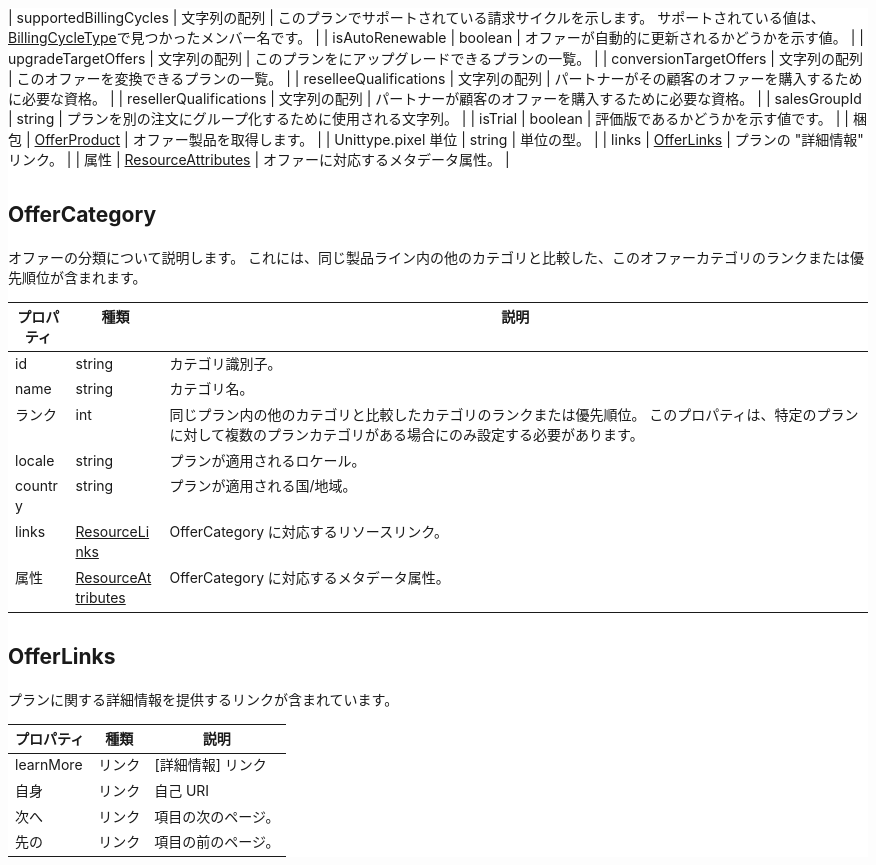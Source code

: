 | supportedBillingCycles      | 文字列の配列          | このプランでサポートされている請求サイクルを示します。 サポートされている値は、 [BillingCycleType](product-resources.md#billingcycletype)で見つかったメンバー名です。   |
| isAutoRenewable             | boolean                   | オファーが自動的に更新されるかどうかを示す値。                                                      |
| upgradeTargetOffers         | 文字列の配列          | このプランをにアップグレードできるプランの一覧。                                                          |
| conversionTargetOffers      | 文字列の配列          | このオファーを変換できるプランの一覧。                                                         |
| reselleeQualifications      | 文字列の配列          | パートナーがその顧客のオファーを購入するために必要な資格。     |
| resellerQualifications      | 文字列の配列          | パートナーが顧客のオファーを購入するために必要な資格。                       |
| salesGroupId                | string                    | プランを別の注文にグループ化するために使用される文字列。                                                             |
| isTrial                     | boolean                   | 評価版であるかどうかを示す値です。                                                               |
| 梱包                     | [OfferProduct](#offerproduct)           | オファー製品を取得します。                                                                           |
| Unittype.pixel 単位                    | string                    | 単位の型。                                                                                      |
| links                       | [OfferLinks](#offerlinks)               | プランの "詳細情報" リンク。                                                                    |
| 属性                  | [ResourceAttributes](utility-resources.md#resourceattributes) | オファーに対応するメタデータ属性。                         |

## <a name="span-idoffercategoryspan-idoffercategoryspan-idoffercategoryoffercategory"></a><span id="OfferCategory"/><span id="offercategory"/><span id="OFFERCATEGORY"/>OfferCategory

オファーの分類について説明します。 これには、同じ製品ライン内の他のカテゴリと比較した、このオファーカテゴリのランクまたは優先順位が含まれます。

| プロパティ   | 種類                                                           | 説明                                                                                                                                                                |
|------------|----------------------------------------------------------------|----------------------------------------------------------------------------------------------------------------------------------------------------------------------------|
| id         | string                                                         | カテゴリ識別子。                                                                                                                                                   |
| name       | string                                                         | カテゴリ名。                                                                                                                                                         |
| ランク       | int                                                            | 同じプラン内の他のカテゴリと比較したカテゴリのランクまたは優先順位。 このプロパティは、特定のプランに対して複数のプランカテゴリがある場合にのみ設定する必要があります。 |
| locale     | string                                                         | プランが適用されるロケール。                                                                                                                        |
| country    | string                                                         | プランが適用される国/地域。                                                                                                                   |
| links      | [ResourceLinks](utility-resources.md#resourcelinks)           | OfferCategory に対応するリソースリンク。                                                                                                                     |
| 属性 | [ResourceAttributes](utility-resources.md#resourceattributes) | OfferCategory に対応するメタデータ属性。                                                                                                                |

## <a name="span-idofferlinksspan-idofferlinksspan-idofferlinksofferlinks"></a><span id="OfferLinks"/><span id="offerlinks"/><span id="OFFERLINKS"/>OfferLinks

プランに関する詳細情報を提供するリンクが含まれています。

| プロパティ  | 種類 | 説明                 |
|-----------|------|-----------------------------|
| learnMore | リンク | [詳細情報] リンク      |
| 自身      | リンク | 自己 URI                |
| 次へ      | リンク | 項目の次のページ。     |
| 先の  | リンク | 項目の前のページ。 |
